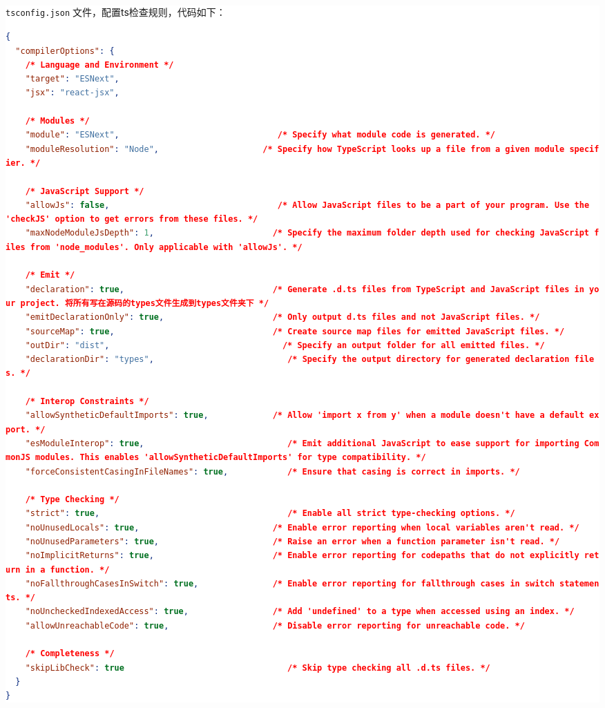 `tsconfig.json` 文件，配置ts检查规则，代码如下：

```json
{
  "compilerOptions": {
    /* Language and Environment */
    "target": "ESNext",
    "jsx": "react-jsx",

    /* Modules */
    "module": "ESNext",                                /* Specify what module code is generated. */
    "moduleResolution": "Node",                     /* Specify how TypeScript looks up a file from a given module specifier. */

    /* JavaScript Support */
    "allowJs": false,                                  /* Allow JavaScript files to be a part of your program. Use the 'checkJS' option to get errors from these files. */
    "maxNodeModuleJsDepth": 1,                        /* Specify the maximum folder depth used for checking JavaScript files from 'node_modules'. Only applicable with 'allowJs'. */

    /* Emit */
    "declaration": true,                              /* Generate .d.ts files from TypeScript and JavaScript files in your project. 将所有写在源码的types文件生成到types文件夹下 */
    "emitDeclarationOnly": true,                      /* Only output d.ts files and not JavaScript files. */
    "sourceMap": true,                                /* Create source map files for emitted JavaScript files. */
    "outDir": "dist",                                   /* Specify an output folder for all emitted files. */
    "declarationDir": "types",                           /* Specify the output directory for generated declaration files. */

    /* Interop Constraints */
    "allowSyntheticDefaultImports": true,             /* Allow 'import x from y' when a module doesn't have a default export. */
    "esModuleInterop": true,                             /* Emit additional JavaScript to ease support for importing CommonJS modules. This enables 'allowSyntheticDefaultImports' for type compatibility. */
    "forceConsistentCasingInFileNames": true,            /* Ensure that casing is correct in imports. */

    /* Type Checking */
    "strict": true,                                      /* Enable all strict type-checking options. */
    "noUnusedLocals": true,                           /* Enable error reporting when local variables aren't read. */
    "noUnusedParameters": true,                       /* Raise an error when a function parameter isn't read. */
    "noImplicitReturns": true,                        /* Enable error reporting for codepaths that do not explicitly return in a function. */
    "noFallthroughCasesInSwitch": true,               /* Enable error reporting for fallthrough cases in switch statements. */
    "noUncheckedIndexedAccess": true,                 /* Add 'undefined' to a type when accessed using an index. */
    "allowUnreachableCode": true,                     /* Disable error reporting for unreachable code. */

    /* Completeness */
    "skipLibCheck": true                                 /* Skip type checking all .d.ts files. */
  }
}

```

